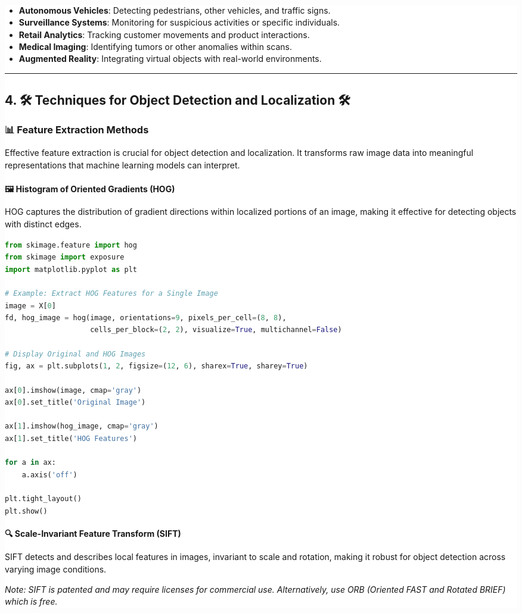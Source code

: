 - **Autonomous Vehicles**: Detecting pedestrians, other vehicles, and traffic signs.
- **Surveillance Systems**: Monitoring for suspicious activities or specific individuals.
- **Retail Analytics**: Tracking customer movements and product interactions.
- **Medical Imaging**: Identifying tumors or other anomalies within scans.
- **Augmented Reality**: Integrating virtual objects with real-world environments.

---

## 4. 🛠️ Techniques for Object Detection and Localization 🛠️

### 📊 Feature Extraction Methods

Effective feature extraction is crucial for object detection and localization. It transforms raw image data into meaningful representations that machine learning models can interpret.

#### 🖼️ Histogram of Oriented Gradients (HOG)

HOG captures the distribution of gradient directions within localized portions of an image, making it effective for detecting objects with distinct edges.

```python
from skimage.feature import hog
from skimage import exposure
import matplotlib.pyplot as plt

# Example: Extract HOG Features for a Single Image
image = X[0]
fd, hog_image = hog(image, orientations=9, pixels_per_cell=(8, 8),
                    cells_per_block=(2, 2), visualize=True, multichannel=False)

# Display Original and HOG Images
fig, ax = plt.subplots(1, 2, figsize=(12, 6), sharex=True, sharey=True)

ax[0].imshow(image, cmap='gray')
ax[0].set_title('Original Image')

ax[1].imshow(hog_image, cmap='gray')
ax[1].set_title('HOG Features')

for a in ax:
    a.axis('off')

plt.tight_layout()
plt.show()
```

#### 🔍 Scale-Invariant Feature Transform (SIFT)

SIFT detects and describes local features in images, invariant to scale and rotation, making it robust for object detection across varying image conditions.

*Note: SIFT is patented and may require licenses for commercial use. Alternatively, use ORB (Oriented FAST and Rotated BRIEF) which is free.*
